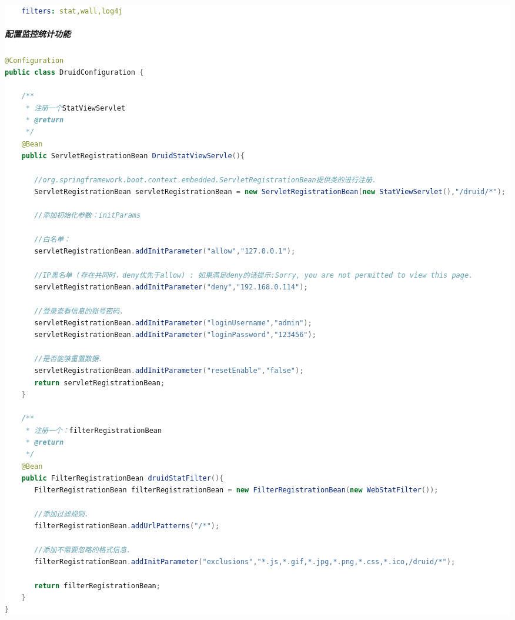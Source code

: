 ```yml
    filters: stat,wall,log4j
```

##### 配置监控统计功能

```java
@Configuration
public class DruidConfiguration {
 
	/**
	 * 注册一个StatViewServlet
	 * @return
	 */
    @Bean
    public ServletRegistrationBean DruidStatViewServle(){
 
       //org.springframework.boot.context.embedded.ServletRegistrationBean提供类的进行注册.
       ServletRegistrationBean servletRegistrationBean = new ServletRegistrationBean(new StatViewServlet(),"/druid/*");
 
       //添加初始化参数：initParams
 
       //白名单：
       servletRegistrationBean.addInitParameter("allow","127.0.0.1");
 
       //IP黑名单 (存在共同时，deny优先于allow) : 如果满足deny的话提示:Sorry, you are not permitted to view this page.
       servletRegistrationBean.addInitParameter("deny","192.168.0.114");
 
       //登录查看信息的账号密码.
       servletRegistrationBean.addInitParameter("loginUsername","admin");
       servletRegistrationBean.addInitParameter("loginPassword","123456");
 
       //是否能够重置数据.
       servletRegistrationBean.addInitParameter("resetEnable","false");
       return servletRegistrationBean;
    }
 
    /**
     * 注册一个：filterRegistrationBean
     * @return
     */
    @Bean
    public FilterRegistrationBean druidStatFilter(){
       FilterRegistrationBean filterRegistrationBean = new FilterRegistrationBean(new WebStatFilter());
 
       //添加过滤规则.
       filterRegistrationBean.addUrlPatterns("/*");
 
       //添加不需要忽略的格式信息.
       filterRegistrationBean.addInitParameter("exclusions","*.js,*.gif,*.jpg,*.png,*.css,*.ico,/druid/*");
 
       return filterRegistrationBean;
    }
}
```
